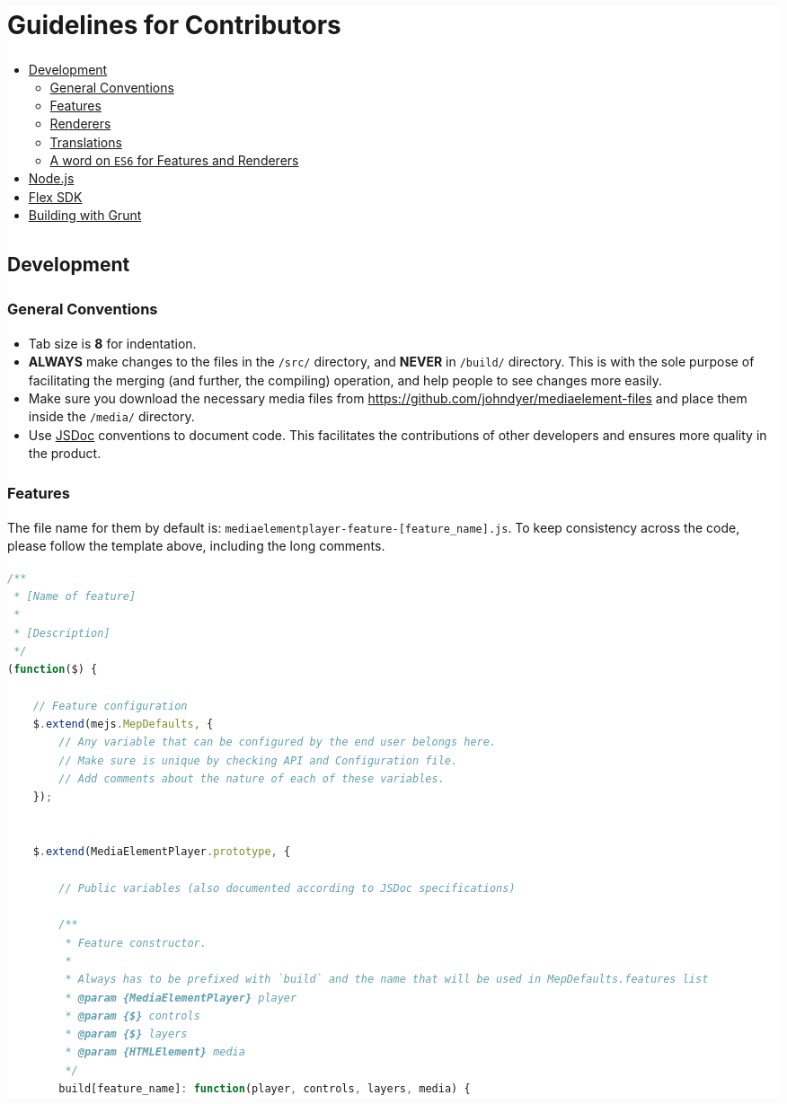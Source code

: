 # Guidelines for Contributors

* [Development](#development)
    * [General Conventions](#development)
    * [Features](#features)
    * [Renderers](#renderers)
    * [Translations](#translations)
    * [A word on `ES6` for Features and Renderers](#es6)
* [Node.js](#nodejs)
* [Flex SDK](#flex)
* [Building with Grunt](#building)

<a id="development"></a>
## Development

### General Conventions

* Tab size is **8** for indentation.
* **ALWAYS** make changes to the files in the `/src/` directory, and **NEVER** in `/build/` directory. This is with the sole purpose of facilitating the merging (and further, the compiling) operation, and help people to see changes more easily.
* Make sure you download the necessary media files from https://github.com/johndyer/mediaelement-files and place them inside the `/media/` directory.
* Use [JSDoc](http://usejsdoc.org/) conventions to document code. This facilitates the contributions of other developers and ensures more quality in the product. 

<a id="features"></a>
### Features

The file name for them by default is: `mediaelementplayer-feature-[feature_name].js`. To keep consistency across the code, please follow the template above, including the long comments.

```javascript
/**
 * [Name of feature]
 *
 * [Description]
 */
(function($) {

    // Feature configuration
    $.extend(mejs.MepDefaults, {
        // Any variable that can be configured by the end user belongs here.
        // Make sure is unique by checking API and Configuration file.
        // Add comments about the nature of each of these variables.
    });

	
    $.extend(MediaElementPlayer.prototype, {
    
        // Public variables (also documented according to JSDoc specifications)
    
        /**
         * Feature constructor.
         *
         * Always has to be prefixed with `build` and the name that will be used in MepDefaults.features list
         * @param {MediaElementPlayer} player
         * @param {$} controls
         * @param {$} layers
         * @param {HTMLElement} media
         */
        build[feature_name]: function(player, controls, layers, media) {
```